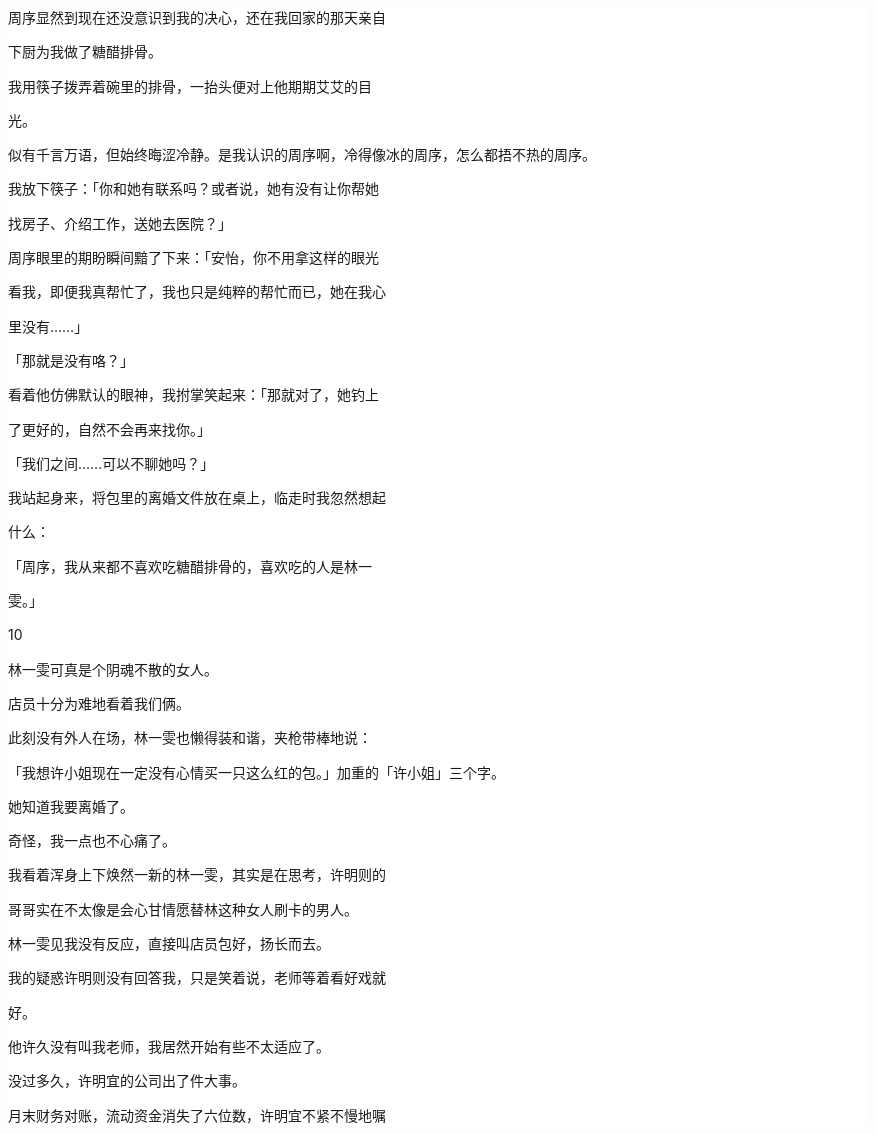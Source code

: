 周序显然到现在还没意识到我的决心，还在我回家的那天亲自

下厨为我做了糖醋排骨。

我用筷子拨弄着碗里的排骨，一抬头便对上他期期艾艾的目

光。

似有千言万语，但始终晦涩冷静。是我认识的周序啊，冷得像冰的周序，怎么都捂不热的周序。

我放下筷子：「你和她有联系吗？或者说，她有没有让你帮她

找房子、介绍工作，送她去医院？」

周序眼里的期盼瞬间黯了下来：「安怡，你不用拿这样的眼光

看我，即便我真帮忙了，我也只是纯粹的帮忙而已，她在我心

里没有……」

「那就是没有咯？」

看着他仿佛默认的眼神，我拊掌笑起来：「那就对了，她钓上

了更好的，自然不会再来找你。」

「我们之间……可以不聊她吗？」

我站起身来，将包里的离婚文件放在桌上，临走时我忽然想起

什么：

「周序，我从来都不喜欢吃糖醋排骨的，喜欢吃的人是林一

雯。」

10

林一雯可真是个阴魂不散的女人。

店员十分为难地看着我们俩。

此刻没有外人在场，林一雯也懒得装和谐，夹枪带棒地说：

「我想许小姐现在一定没有心情买一只这么红的包。」加重的「许小姐」三个字。

她知道我要离婚了。

奇怪，我一点也不心痛了。

我看着浑身上下焕然一新的林一雯，其实是在思考，许明则的

哥哥实在不太像是会心甘情愿替林这种女人刷卡的男人。

林一雯见我没有反应，直接叫店员包好，扬长而去。

我的疑惑许明则没有回答我，只是笑着说，老师等着看好戏就

好。

他许久没有叫我老师，我居然开始有些不太适应了。

没过多久，许明宜的公司出了件大事。

月末财务对账，流动资金消失了六位数，许明宜不紧不慢地嘱
